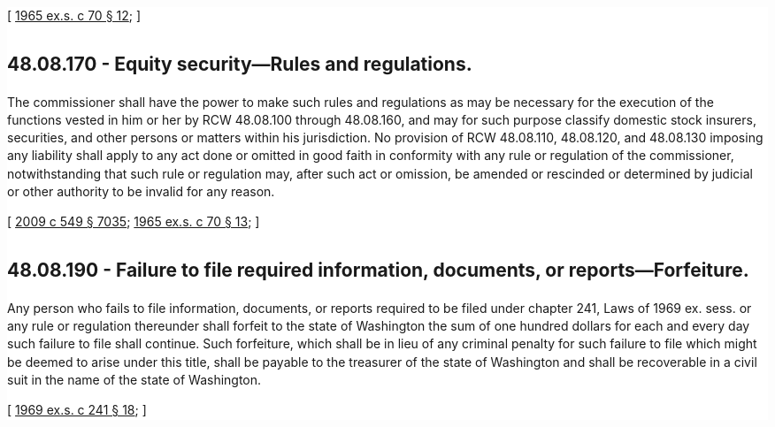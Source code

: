 \[ [1965 ex.s. c 70 § 12](https://leg.wa.gov/CodeReviser/documents/sessionlaw/1965ex1c70.pdf?cite=1965%20ex.s.%20c%2070%20§%2012); \]

## 48.08.170 - Equity security—Rules and regulations.
The commissioner shall have the power to make such rules and regulations as may be necessary for the execution of the functions vested in him or her by RCW 48.08.100 through 48.08.160, and may for such purpose classify domestic stock insurers, securities, and other persons or matters within his jurisdiction. No provision of RCW 48.08.110, 48.08.120, and 48.08.130 imposing any liability shall apply to any act done or omitted in good faith in conformity with any rule or regulation of the commissioner, notwithstanding that such rule or regulation may, after such act or omission, be amended or rescinded or determined by judicial or other authority to be invalid for any reason.

\[ [2009 c 549 § 7035](https://lawfilesext.leg.wa.gov/biennium/2009-10/Pdf/Bills/Session%20Laws/Senate/5038.SL.pdf?cite=2009%20c%20549%20§%207035); [1965 ex.s. c 70 § 13](https://leg.wa.gov/CodeReviser/documents/sessionlaw/1965ex1c70.pdf?cite=1965%20ex.s.%20c%2070%20§%2013); \]

## 48.08.190 - Failure to file required information, documents, or reports—Forfeiture.
Any person who fails to file information, documents, or reports required to be filed under chapter 241, Laws of 1969 ex. sess. or any rule or regulation thereunder shall forfeit to the state of Washington the sum of one hundred dollars for each and every day such failure to file shall continue. Such forfeiture, which shall be in lieu of any criminal penalty for such failure to file which might be deemed to arise under this title, shall be payable to the treasurer of the state of Washington and shall be recoverable in a civil suit in the name of the state of Washington.

\[ [1969 ex.s. c 241 § 18](https://leg.wa.gov/CodeReviser/documents/sessionlaw/1969ex1c241.pdf?cite=1969%20ex.s.%20c%20241%20§%2018); \]

